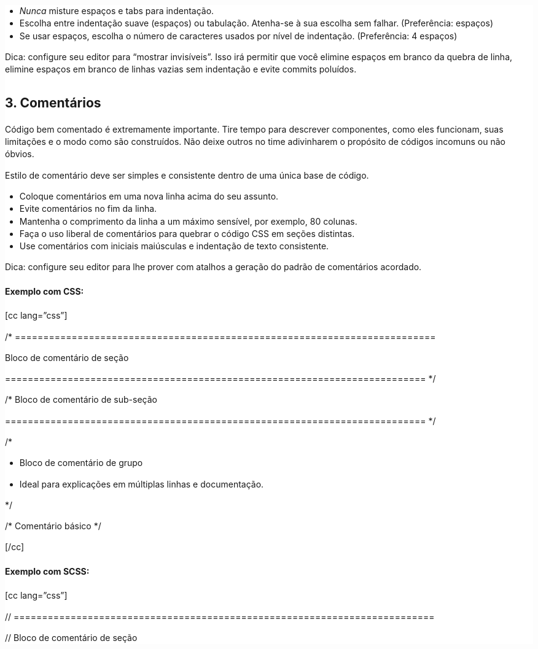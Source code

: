   * _Nunca_ misture espaços e tabs para indentação.
  * Escolha entre indentação suave (espaços) ou tabulação. Atenha-se à sua escolha sem falhar. (Preferência: espaços)
  * Se usar espaços, escolha o número de caracteres usados por nível de indentação. (Preferência: 4 espaços)

Dica: configure seu editor para “mostrar invisíveis”. Isso irá permitir que você elimine espaços em branco da quebra de linha, elimine espaços em branco de linhas vazias sem indentação e evite commits poluídos.

## 3. Comentários

Código bem comentado é extremamente importante. Tire tempo para descrever componentes, como eles funcionam, suas limitações e o modo como são construídos. Não deixe outros no time adivinharem o propósito de códigos incomuns ou não óbvios.

Estilo de comentário deve ser simples e consistente dentro de uma única base de código.

  * Coloque comentários em uma nova linha acima do seu assunto.
  * Evite comentários no fim da linha.
  * Mantenha o comprimento da linha a um máximo sensível, por exemplo, 80 colunas.
  * Faça o uso liberal de comentários para quebrar o código CSS em seções distintas.
  * Use comentários com iniciais maiúsculas e indentação de texto consistente.

Dica: configure seu editor para lhe prover com atalhos a geração do padrão de comentários acordado.

#### Exemplo com CSS:

[cc lang=&#8221;css&#8221;]
  
/* ==========================================================================
  
Bloco de comentário de seção
  
========================================================================== */

/* Bloco de comentário de sub-seção
  
========================================================================== */

/*
  
* Bloco de comentário de grupo
  
* Ideal para explicações em múltiplas linhas e documentação.
  
*/

/\* Comentário básico \*/
  
[/cc]

#### Exemplo com SCSS:

[cc lang=&#8221;css&#8221;]
  
// ==========================================================================
  
// Bloco de comentário de seção
  

 [1]: http://google-styleguide.googlecode.com/svn/trunk/htmlcssguide.xml
 [2]: https://github.com/styleguide/
 [3]: https://twitter.com/#!/necolas
 [4]: http://necolas.github.com/normalize.css/
 [5]: http://html5boilerplate.com/
 [6]: https://github.com/zenorocha/idiomatic-css
 [7]: https://github.com/rwldrn/idiomatic.js
 [8]: https://github.com/zenorocha/idiomatic-css/tree/master/translations/pt-BR
 [9]: https://github.com/necolas/idiomatic-css
 [10]: https://github.com/cowboy/grunt